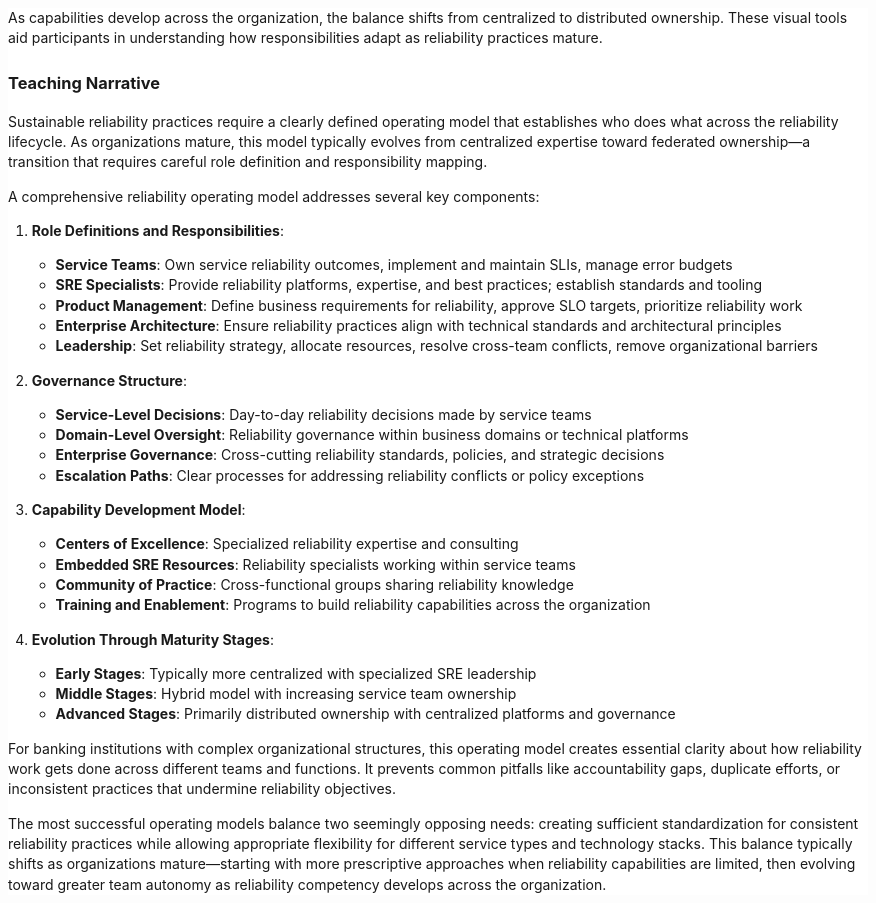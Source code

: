 As capabilities develop across the organization, the balance shifts from centralized to distributed ownership. These visual tools aid participants in understanding how responsibilities adapt as reliability practices mature.

### Teaching Narrative

Sustainable reliability practices require a clearly defined operating model that establishes who does what across the reliability lifecycle. As organizations mature, this model typically evolves from centralized expertise toward federated ownership—a transition that requires careful role definition and responsibility mapping.

A comprehensive reliability operating model addresses several key components:

1. **Role Definitions and Responsibilities**:

   - **Service Teams**: Own service reliability outcomes, implement and maintain SLIs, manage error budgets
   - **SRE Specialists**: Provide reliability platforms, expertise, and best practices; establish standards and tooling
   - **Product Management**: Define business requirements for reliability, approve SLO targets, prioritize reliability work
   - **Enterprise Architecture**: Ensure reliability practices align with technical standards and architectural principles
   - **Leadership**: Set reliability strategy, allocate resources, resolve cross-team conflicts, remove organizational barriers

2. **Governance Structure**:

   - **Service-Level Decisions**: Day-to-day reliability decisions made by service teams
   - **Domain-Level Oversight**: Reliability governance within business domains or technical platforms
   - **Enterprise Governance**: Cross-cutting reliability standards, policies, and strategic decisions
   - **Escalation Paths**: Clear processes for addressing reliability conflicts or policy exceptions

3. **Capability Development Model**:

   - **Centers of Excellence**: Specialized reliability expertise and consulting
   - **Embedded SRE Resources**: Reliability specialists working within service teams
   - **Community of Practice**: Cross-functional groups sharing reliability knowledge
   - **Training and Enablement**: Programs to build reliability capabilities across the organization

4. **Evolution Through Maturity Stages**:

   - **Early Stages**: Typically more centralized with specialized SRE leadership
   - **Middle Stages**: Hybrid model with increasing service team ownership
   - **Advanced Stages**: Primarily distributed ownership with centralized platforms and governance

For banking institutions with complex organizational structures, this operating model creates essential clarity about how reliability work gets done across different teams and functions. It prevents common pitfalls like accountability gaps, duplicate efforts, or inconsistent practices that undermine reliability objectives.

The most successful operating models balance two seemingly opposing needs: creating sufficient standardization for consistent reliability practices while allowing appropriate flexibility for different service types and technology stacks. This balance typically shifts as organizations mature—starting with more prescriptive approaches when reliability capabilities are limited, then evolving toward greater team autonomy as reliability competency develops across the organization.
